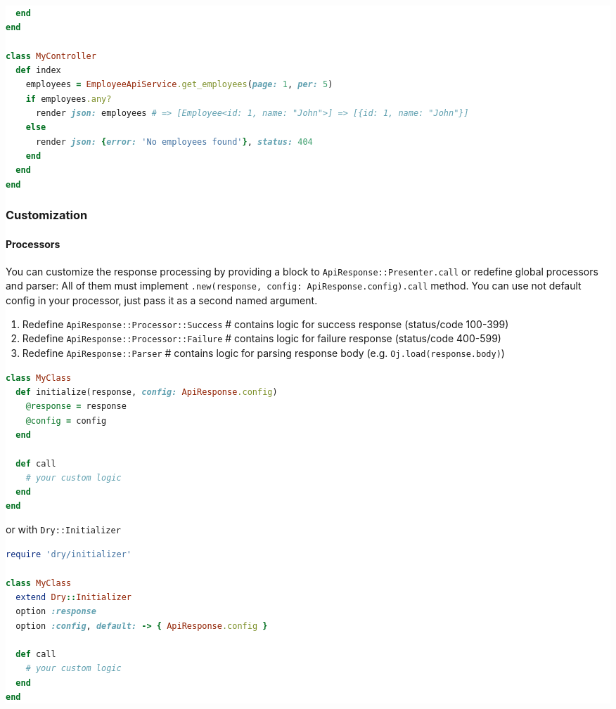 ```ruby
  end
end

class MyController
  def index
    employees = EmployeeApiService.get_employees(page: 1, per: 5)
    if employees.any?
      render json: employees # => [Employee<id: 1, name: "John">] => [{id: 1, name: "John"}]
    else
      render json: {error: 'No employees found'}, status: 404
    end
  end
end
```


### Customization

#### Processors
You can customize the response processing by providing a block to `ApiResponse::Presenter.call` or redefine global processors and parser:
All of them must implement `.new(response, config: ApiResponse.config).call` method.
You can use not default config in your processor, just pass it as a second named argument.

1. Redefine `ApiResponse::Processor::Success` # contains logic for success response (status/code 100-399)
2. Redefine `ApiResponse::Processor::Failure` # contains logic for failure response (status/code 400-599)
3. Redefine `ApiResponse::Parser` # contains logic for parsing response body (e.g. `Oj.load(response.body)`)

```ruby
class MyClass
  def initialize(response, config: ApiResponse.config)
    @response = response
    @config = config
  end
  
  def call
    # your custom logic
  end
end
```

or with `Dry::Initializer`

```ruby
require 'dry/initializer'

class MyClass
  extend Dry::Initializer
  option :response
  option :config, default: -> { ApiResponse.config }
  
  def call
    # your custom logic
  end
end
```
